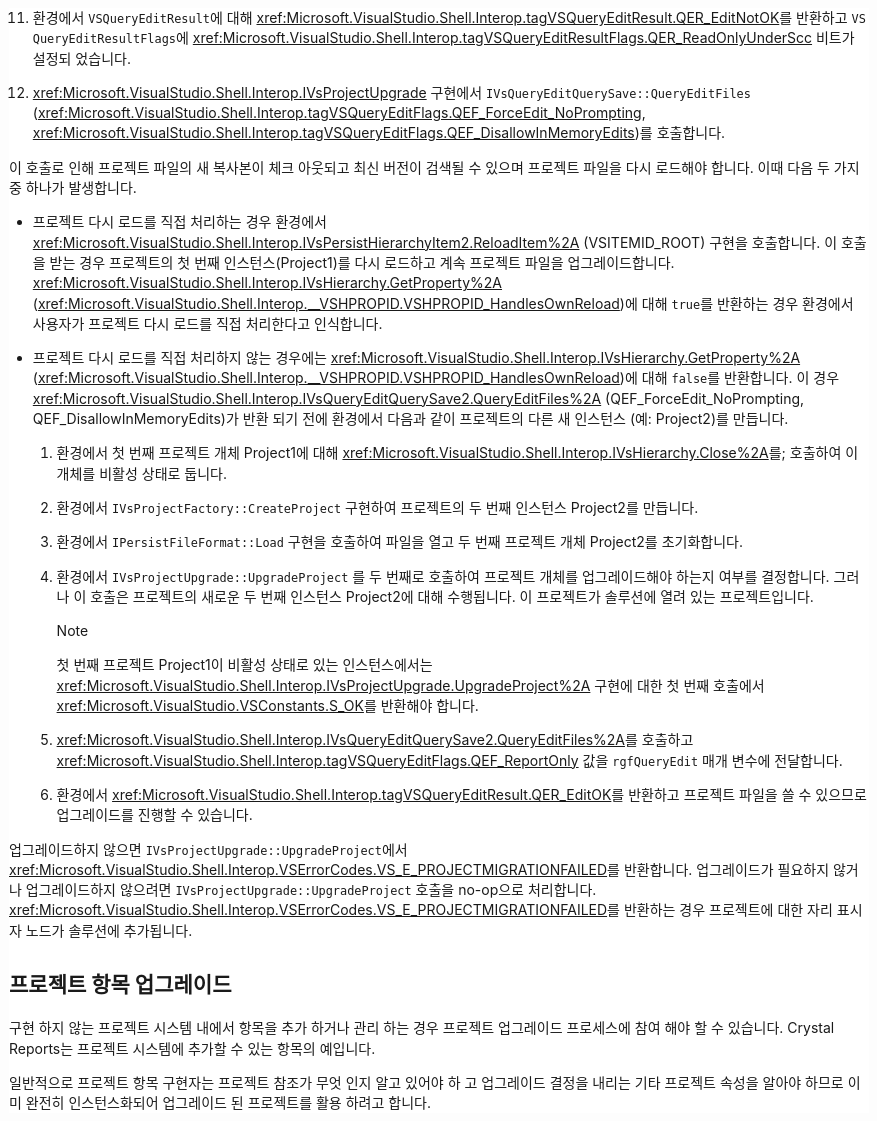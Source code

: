 11. 환경에서 `VSQueryEditResult`에 대해 <xref:Microsoft.VisualStudio.Shell.Interop.tagVSQueryEditResult.QER_EditNotOK>를 반환하고 `VSQueryEditResultFlags`에 <xref:Microsoft.VisualStudio.Shell.Interop.tagVSQueryEditResultFlags.QER_ReadOnlyUnderScc> 비트가 설정되 었습니다.

12. <xref:Microsoft.VisualStudio.Shell.Interop.IVsProjectUpgrade> 구현에서 `IVsQueryEditQuerySave::QueryEditFiles` (<xref:Microsoft.VisualStudio.Shell.Interop.tagVSQueryEditFlags.QEF_ForceEdit_NoPrompting>, <xref:Microsoft.VisualStudio.Shell.Interop.tagVSQueryEditFlags.QEF_DisallowInMemoryEdits>)를 호출합니다.

이 호출로 인해 프로젝트 파일의 새 복사본이 체크 아웃되고 최신 버전이 검색될 수 있으며 프로젝트 파일을 다시 로드해야 합니다. 이때 다음 두 가지 중 하나가 발생합니다.

- 프로젝트 다시 로드를 직접 처리하는 경우 환경에서 <xref:Microsoft.VisualStudio.Shell.Interop.IVsPersistHierarchyItem2.ReloadItem%2A> (VSITEMID_ROOT) 구현을 호출합니다. 이 호출을 받는 경우 프로젝트의 첫 번째 인스턴스(Project1)를 다시 로드하고 계속 프로젝트 파일을 업그레이드합니다. <xref:Microsoft.VisualStudio.Shell.Interop.IVsHierarchy.GetProperty%2A> (<xref:Microsoft.VisualStudio.Shell.Interop.__VSHPROPID.VSHPROPID_HandlesOwnReload>)에 대해 `true`를 반환하는 경우 환경에서 사용자가 프로젝트 다시 로드를 직접 처리한다고 인식합니다.

- 프로젝트 다시 로드를 직접 처리하지 않는 경우에는 <xref:Microsoft.VisualStudio.Shell.Interop.IVsHierarchy.GetProperty%2A> (<xref:Microsoft.VisualStudio.Shell.Interop.__VSHPROPID.VSHPROPID_HandlesOwnReload>)에 대해 `false`를 반환합니다. 이 경우 <xref:Microsoft.VisualStudio.Shell.Interop.IVsQueryEditQuerySave2.QueryEditFiles%2A> (QEF_ForceEdit_NoPrompting, QEF_DisallowInMemoryEdits)가 반환 되기 전에 환경에서 다음과 같이 프로젝트의 다른 새 인스턴스 (예: Project2)를 만듭니다.

    1. 환경에서 첫 번째 프로젝트 개체 Project1에 대해 <xref:Microsoft.VisualStudio.Shell.Interop.IVsHierarchy.Close%2A>를; 호출하여 이 개체를 비활성 상태로 둡니다.

    2. 환경에서 `IVsProjectFactory::CreateProject` 구현하여 프로젝트의 두 번째 인스턴스 Project2를 만듭니다.

    3. 환경에서 `IPersistFileFormat::Load` 구현을 호출하여 파일을 열고 두 번째 프로젝트 개체 Project2를 초기화합니다.

    4. 환경에서 `IVsProjectUpgrade::UpgradeProject` 를 두 번째로 호출하여 프로젝트 개체를 업그레이드해야 하는지 여부를 결정합니다. 그러나 이 호출은 프로젝트의 새로운 두 번째 인스턴스 Project2에 대해 수행됩니다. 이 프로젝트가 솔루션에 열려 있는 프로젝트입니다.

        > [!NOTE]
        > 첫 번째 프로젝트 Project1이 비활성 상태로 있는 인스턴스에서는 <xref:Microsoft.VisualStudio.Shell.Interop.IVsProjectUpgrade.UpgradeProject%2A> 구현에 대한 첫 번째 호출에서 <xref:Microsoft.VisualStudio.VSConstants.S_OK>를 반환해야 합니다.

    5. <xref:Microsoft.VisualStudio.Shell.Interop.IVsQueryEditQuerySave2.QueryEditFiles%2A>를 호출하고 <xref:Microsoft.VisualStudio.Shell.Interop.tagVSQueryEditFlags.QEF_ReportOnly> 값을 `rgfQueryEdit` 매개 변수에 전달합니다.

    6. 환경에서 <xref:Microsoft.VisualStudio.Shell.Interop.tagVSQueryEditResult.QER_EditOK>를 반환하고 프로젝트 파일을 쓸 수 있으므로 업그레이드를 진행할 수 있습니다.

업그레이드하지 않으면 `IVsProjectUpgrade::UpgradeProject`에서 <xref:Microsoft.VisualStudio.Shell.Interop.VSErrorCodes.VS_E_PROJECTMIGRATIONFAILED>를 반환합니다. 업그레이드가 필요하지 않거나 업그레이드하지 않으려면 `IVsProjectUpgrade::UpgradeProject` 호출을 no-op으로 처리합니다. <xref:Microsoft.VisualStudio.Shell.Interop.VSErrorCodes.VS_E_PROJECTMIGRATIONFAILED>를 반환하는 경우 프로젝트에 대한 자리 표시자 노드가 솔루션에 추가됩니다.

## <a name="upgrading-project-items"></a>프로젝트 항목 업그레이드

구현 하지 않는 프로젝트 시스템 내에서 항목을 추가 하거나 관리 하는 경우 프로젝트 업그레이드 프로세스에 참여 해야 할 수 있습니다. Crystal Reports는 프로젝트 시스템에 추가할 수 있는 항목의 예입니다.

일반적으로 프로젝트 항목 구현자는 프로젝트 참조가 무엇 인지 알고 있어야 하 고 업그레이드 결정을 내리는 기타 프로젝트 속성을 알아야 하므로 이미 완전히 인스턴스화되어 업그레이드 된 프로젝트를 활용 하려고 합니다.
